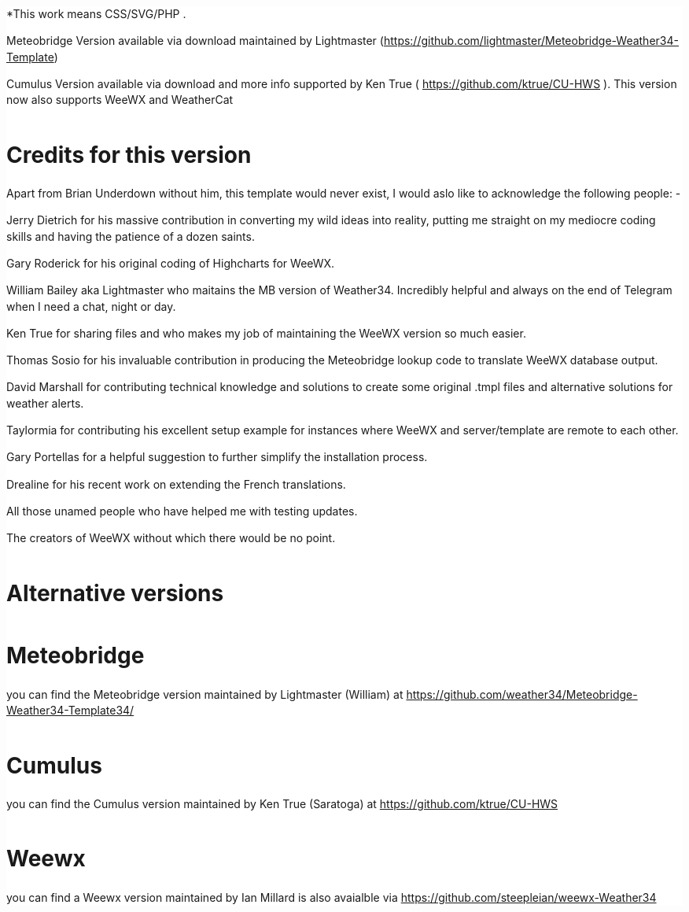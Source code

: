 *This work means CSS/SVG/PHP .

Meteobridge Version available via download maintained by Lightmaster (https://github.com/lightmaster/Meteobridge-Weather34-Template)

Cumulus Version available via download and more info supported by Ken True ( https://github.com/ktrue/CU-HWS ). This version now also supports WeeWX and WeatherCat

# Credits for this version

Apart from Brian Underdown without him, this template would never exist, I would aslo like to acknowledge the following people: -

Jerry Dietrich for his massive contribution in converting my wild ideas into reality, putting me straight on my mediocre coding skills and having the patience of a dozen saints.

Gary Roderick for his original coding of Highcharts for WeeWX.

William Bailey aka Lightmaster who maitains the MB version of Weather34. Incredibly helpful and always on the end of Telegram when I need a chat, night or day.

Ken True for sharing files and who makes my job of maintaining the WeeWX version so much easier.

Thomas Sosio for his invaluable contribution in producing the Meteobridge lookup code to translate WeeWX database output.

David Marshall for contributing technical knowledge and solutions to create some original .tmpl files and alternative solutions for weather alerts.

Taylormia for contributing his excellent setup example for instances where WeeWX and server/template are remote to each other.

Gary Portellas for a helpful suggestion to further simplify the installation process.

Drealine for his recent work on extending the French translations.

All those unamed people who have helped me with testing updates.

The creators of WeeWX without which there would be no point.

# Alternative versions

# Meteobridge
you can find the Meteobridge version maintained by Lightmaster (William) at 
https://github.com/weather34/Meteobridge-Weather34-Template34/

# Cumulus
you can find the Cumulus version maintained by Ken True (Saratoga) at 
https://github.com/ktrue/CU-HWS

# Weewx
you can find a Weewx version maintained by Ian Millard is also avaialble via 
https://github.com/steepleian/weewx-Weather34
